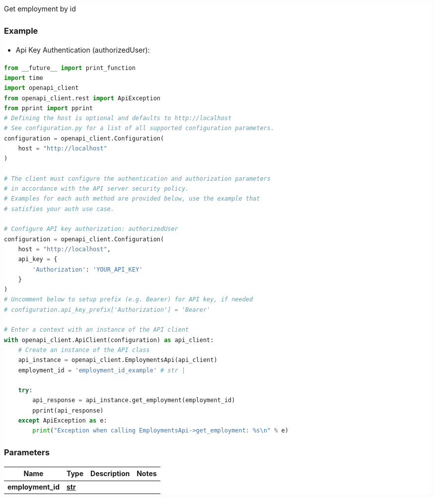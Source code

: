 

Get employment by id

### Example

* Api Key Authentication (authorizedUser):
```python
from __future__ import print_function
import time
import openapi_client
from openapi_client.rest import ApiException
from pprint import pprint
# Defining the host is optional and defaults to http://localhost
# See configuration.py for a list of all supported configuration parameters.
configuration = openapi_client.Configuration(
    host = "http://localhost"
)

# The client must configure the authentication and authorization parameters
# in accordance with the API server security policy.
# Examples for each auth method are provided below, use the example that
# satisfies your auth use case.

# Configure API key authorization: authorizedUser
configuration = openapi_client.Configuration(
    host = "http://localhost",
    api_key = {
        'Authorization': 'YOUR_API_KEY'
    }
)
# Uncomment below to setup prefix (e.g. Bearer) for API key, if needed
# configuration.api_key_prefix['Authorization'] = 'Bearer'

# Enter a context with an instance of the API client
with openapi_client.ApiClient(configuration) as api_client:
    # Create an instance of the API class
    api_instance = openapi_client.EmploymentsApi(api_client)
    employment_id = 'employment_id_example' # str | 

    try:
        api_response = api_instance.get_employment(employment_id)
        pprint(api_response)
    except ApiException as e:
        print("Exception when calling EmploymentsApi->get_employment: %s\n" % e)
```

### Parameters

Name | Type | Description  | Notes
------------- | ------------- | ------------- | -------------
 **employment_id** | [**str**](.md)|  | 
